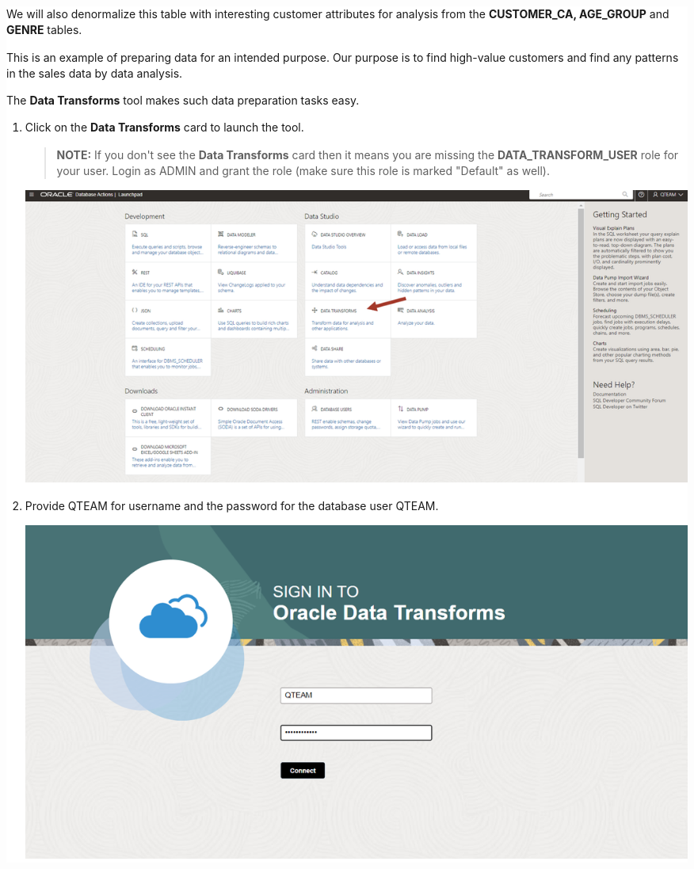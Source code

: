 We will also denormalize this table with interesting customer
attributes for analysis from the **CUSTOMER\_CA, AGE\_GROUP** and **GENRE** tables.

This is an example of preparing data for an intended purpose. Our
purpose is to find high-value customers and find any patterns in the
sales data by data analysis.

The **Data Transforms** tool makes such data preparation tasks easy.

1.  Click on the **Data Transforms** card to launch the tool.

    >**NOTE:** If you don't see the **Data Transforms** card then it means you are
    missing the **DATA\_TRANSFORM\_USER** role for your user. Login as ADMIN and
    grant the role (make sure this role is marked "Default" as well).

    ![screenshot of the data transform card](images/image13_transform_card.png)

2.  Provide QTEAM for username and the password for the database user QTEAM.

    ![screenshot of data transform login](images/image14_transform_login.png)
